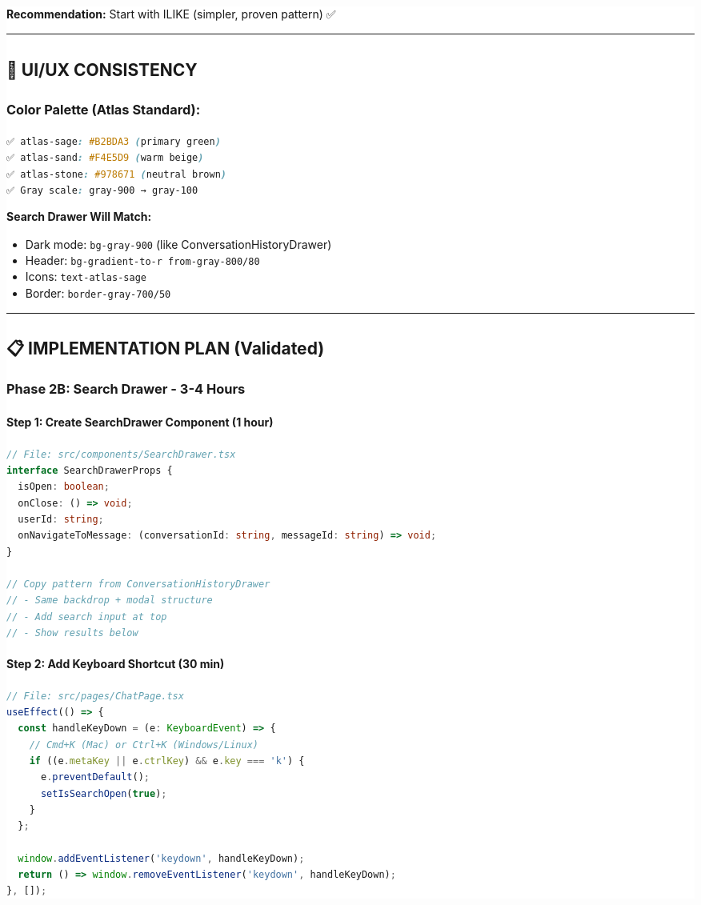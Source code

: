 **Recommendation:** Start with ILIKE (simpler, proven pattern) ✅

---

## 🎨 **UI/UX CONSISTENCY**

### **Color Palette (Atlas Standard):**
```css
✅ atlas-sage: #B2BDA3 (primary green)
✅ atlas-sand: #F4E5D9 (warm beige)
✅ atlas-stone: #978671 (neutral brown)
✅ Gray scale: gray-900 → gray-100
```

**Search Drawer Will Match:**
- Dark mode: `bg-gray-900` (like ConversationHistoryDrawer)
- Header: `bg-gradient-to-r from-gray-800/80`
- Icons: `text-atlas-sage`
- Border: `border-gray-700/50`

---

## 📋 **IMPLEMENTATION PLAN (Validated)**

### **Phase 2B: Search Drawer - 3-4 Hours**

#### **Step 1: Create SearchDrawer Component (1 hour)**
```typescript
// File: src/components/SearchDrawer.tsx
interface SearchDrawerProps {
  isOpen: boolean;
  onClose: () => void;
  userId: string;
  onNavigateToMessage: (conversationId: string, messageId: string) => void;
}

// Copy pattern from ConversationHistoryDrawer
// - Same backdrop + modal structure
// - Add search input at top
// - Show results below
```

#### **Step 2: Add Keyboard Shortcut (30 min)**
```typescript
// File: src/pages/ChatPage.tsx
useEffect(() => {
  const handleKeyDown = (e: KeyboardEvent) => {
    // Cmd+K (Mac) or Ctrl+K (Windows/Linux)
    if ((e.metaKey || e.ctrlKey) && e.key === 'k') {
      e.preventDefault();
      setIsSearchOpen(true);
    }
  };

  window.addEventListener('keydown', handleKeyDown);
  return () => window.removeEventListener('keydown', handleKeyDown);
}, []);
```
